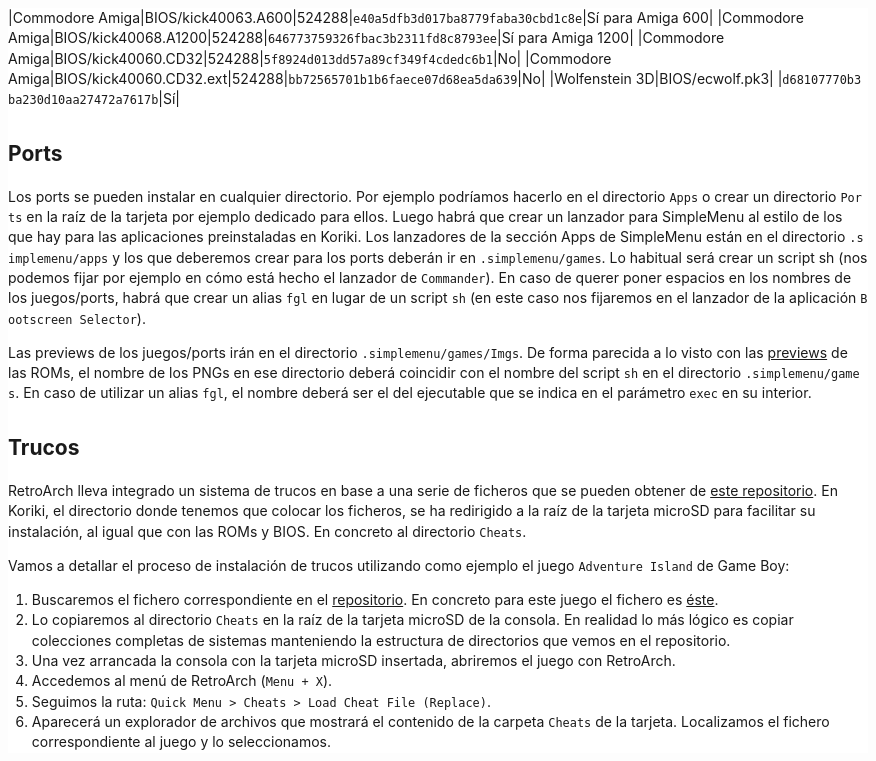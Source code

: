 |Commodore Amiga|BIOS/kick40063.A600|524288|`e40a5dfb3d017ba8779faba30cbd1c8e`|Sí para Amiga 600|
|Commodore Amiga|BIOS/kick40068.A1200|524288|`646773759326fbac3b2311fd8c8793ee`|Sí para Amiga 1200|
|Commodore Amiga|BIOS/kick40060.CD32|524288|`5f8924d013dd57a89cf349f4cdedc6b1`|No|
|Commodore Amiga|BIOS/kick40060.CD32.ext|524288|`bb72565701b1b6faece07d68ea5da639`|No|
|Wolfenstein 3D|BIOS/ecwolf.pk3| |`d68107770b3ba230d10aa27472a7617b`|Sí|

## Ports

Los ports se pueden instalar en cualquier directorio. Por ejemplo podríamos hacerlo en el directorio `Apps` o crear un directorio `Ports` en la raíz de la tarjeta por ejemplo dedicado para ellos. Luego habrá que crear un lanzador para SimpleMenu al estilo de los que hay para las aplicaciones preinstaladas en Koriki. Los lanzadores de la sección Apps de SimpleMenu están en el directorio `.simplemenu/apps` y los que deberemos crear para los ports deberán ir en `.simplemenu/games`. Lo habitual será crear un script sh (nos podemos fijar por ejemplo en cómo está hecho el lanzador de `Commander`). En caso de querer poner espacios en los nombres de los juegos/ports, habrá que crear un alias `fgl` en lugar de un script `sh` (en este caso nos fijaremos en el lanzador de la aplicación `Bootscreen Selector`).

Las previews de los juegos/ports irán en el directorio `.simplemenu/games/Imgs`. De forma parecida a lo visto con las [previews](#previews) de las ROMs, el nombre de los PNGs en ese directorio deberá coincidir con el nombre del script `sh` en el directorio `.simplemenu/games`. En caso de utilizar un alias `fgl`, el nombre deberá ser el del ejecutable que se indica en el parámetro `exec` en su interior.

## Trucos

RetroArch lleva integrado un sistema de trucos en base a una serie de ficheros que se pueden obtener de [este repositorio](https://github.com/libretro/libretro-database/tree/master/cht). En Koriki, el directorio donde tenemos que colocar los ficheros, se ha redirigido a la raíz de la tarjeta microSD para facilitar su instalación, al igual que con las ROMs y BIOS. En concreto al directorio `Cheats`.

Vamos a detallar el proceso de instalación de trucos utilizando como ejemplo el juego `Adventure Island` de Game Boy:

1. Buscaremos el fichero correspondiente en el [repositorio](https://github.com/libretro/libretro-database/tree/master/cht). En concreto para este juego el fichero es [éste](https://raw.githubusercontent.com/libretro/libretro-database/master/cht/Nintendo%20-%20Game%20Boy/Adventure%20Island%20(USA%2C%20Europe).cht).
2. Lo copiaremos al directorio `Cheats` en la raíz de la tarjeta microSD de la consola. En realidad lo más lógico es copiar colecciones completas de sistemas manteniendo la estructura de directorios que vemos en el repositorio.
3. Una vez arrancada la consola con la tarjeta microSD insertada, abriremos el juego con RetroArch.
4. Accedemos al menú de RetroArch (`Menu + X`).
5. Seguimos la ruta: `Quick Menu > Cheats > Load Cheat File (Replace)`.
6. Aparecerá un explorador de archivos que mostrará el contenido de la carpeta `Cheats` de la tarjeta. Localizamos el fichero correspondiente al juego y lo seleccionamos.
